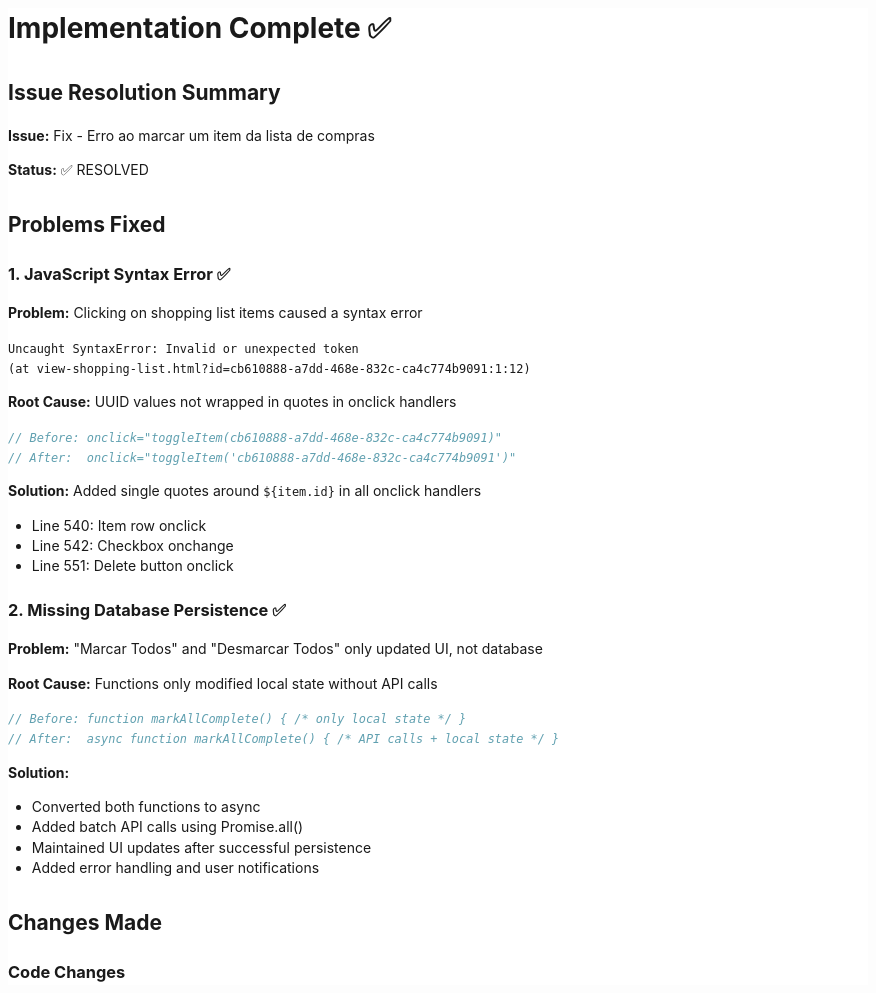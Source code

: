 # Implementation Complete ✅

## Issue Resolution Summary

**Issue:** Fix - Erro ao marcar um item da lista de compras

**Status:** ✅ RESOLVED

## Problems Fixed

### 1. JavaScript Syntax Error ✅

**Problem:** Clicking on shopping list items caused a syntax error

```
Uncaught SyntaxError: Invalid or unexpected token
(at view-shopping-list.html?id=cb610888-a7dd-468e-832c-ca4c774b9091:1:12)
```

**Root Cause:** UUID values not wrapped in quotes in onclick handlers

```javascript
// Before: onclick="toggleItem(cb610888-a7dd-468e-832c-ca4c774b9091)"
// After:  onclick="toggleItem('cb610888-a7dd-468e-832c-ca4c774b9091')"
```

**Solution:** Added single quotes around `${item.id}` in all onclick handlers

- Line 540: Item row onclick
- Line 542: Checkbox onchange
- Line 551: Delete button onclick

### 2. Missing Database Persistence ✅

**Problem:** "Marcar Todos" and "Desmarcar Todos" only updated UI, not database

**Root Cause:** Functions only modified local state without API calls

```javascript
// Before: function markAllComplete() { /* only local state */ }
// After:  async function markAllComplete() { /* API calls + local state */ }
```

**Solution:**

- Converted both functions to async
- Added batch API calls using Promise.all()
- Maintained UI updates after successful persistence
- Added error handling and user notifications

## Changes Made

### Code Changes
